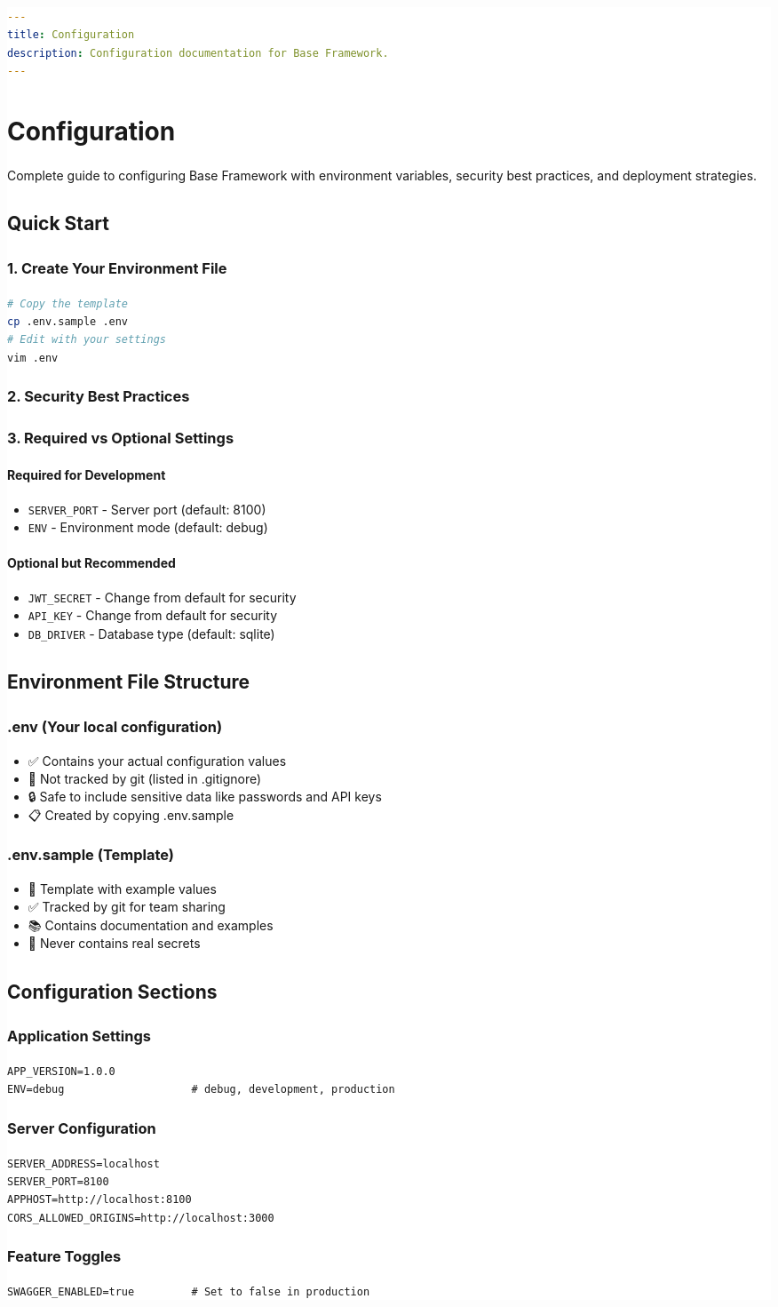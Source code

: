 ```yaml
---
title: Configuration
description: Configuration documentation for Base Framework.
---
```


# Configuration
Complete guide to configuring Base Framework with environment variables, security best practices, and deployment strategies.
## Quick Start
### 1. Create Your Environment File
```bash
# Copy the template
cp .env.sample .env
# Edit with your settings
vim .env
```
### 2. Security Best Practices
### 3. Required vs Optional Settings
#### Required for Development
- `SERVER_PORT` - Server port (default: 8100)
- `ENV` - Environment mode (default: debug)
#### Optional but Recommended
- `JWT_SECRET` - Change from default for security
- `API_KEY` - Change from default for security
- `DB_DRIVER` - Database type (default: sqlite)
## Environment File Structure
### .env (Your local configuration)
- ✅ Contains your actual configuration values
- 🚫 Not tracked by git (listed in .gitignore)
- 🔒 Safe to include sensitive data like passwords and API keys
- 📋 Created by copying .env.sample
### .env.sample (Template)
- 📝 Template with example values
- ✅ Tracked by git for team sharing
- 📚 Contains documentation and examples
- 🚫 Never contains real secrets
## Configuration Sections
### Application Settings
```
APP_VERSION=1.0.0
ENV=debug                    # debug, development, production
```
### Server Configuration
```
SERVER_ADDRESS=localhost
SERVER_PORT=8100
APPHOST=http://localhost:8100
CORS_ALLOWED_ORIGINS=http://localhost:3000
```
### Feature Toggles
```
SWAGGER_ENABLED=true         # Set to false in production
```